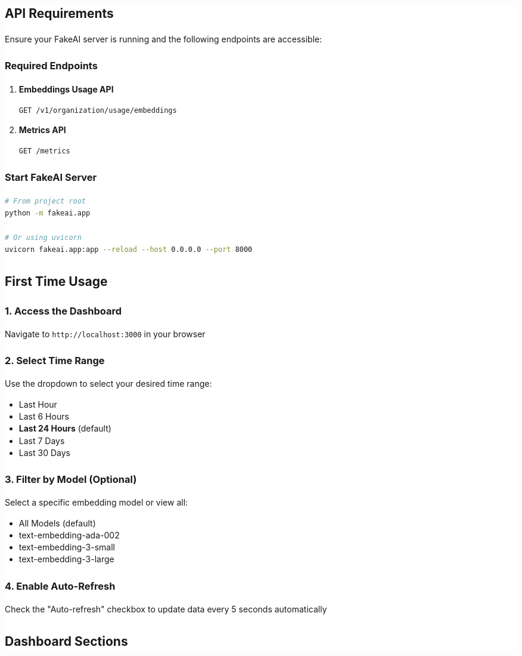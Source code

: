 ## API Requirements

Ensure your FakeAI server is running and the following endpoints are accessible:

### Required Endpoints

1. **Embeddings Usage API**
   ```
   GET /v1/organization/usage/embeddings
   ```

2. **Metrics API**
   ```
   GET /metrics
   ```

### Start FakeAI Server

```bash
# From project root
python -m fakeai.app

# Or using uvicorn
uvicorn fakeai.app:app --reload --host 0.0.0.0 --port 8000
```

## First Time Usage

### 1. Access the Dashboard
Navigate to `http://localhost:3000` in your browser

### 2. Select Time Range
Use the dropdown to select your desired time range:
- Last Hour
- Last 6 Hours
- **Last 24 Hours** (default)
- Last 7 Days
- Last 30 Days

### 3. Filter by Model (Optional)
Select a specific embedding model or view all:
- All Models (default)
- text-embedding-ada-002
- text-embedding-3-small
- text-embedding-3-large

### 4. Enable Auto-Refresh
Check the "Auto-refresh" checkbox to update data every 5 seconds automatically

## Dashboard Sections
